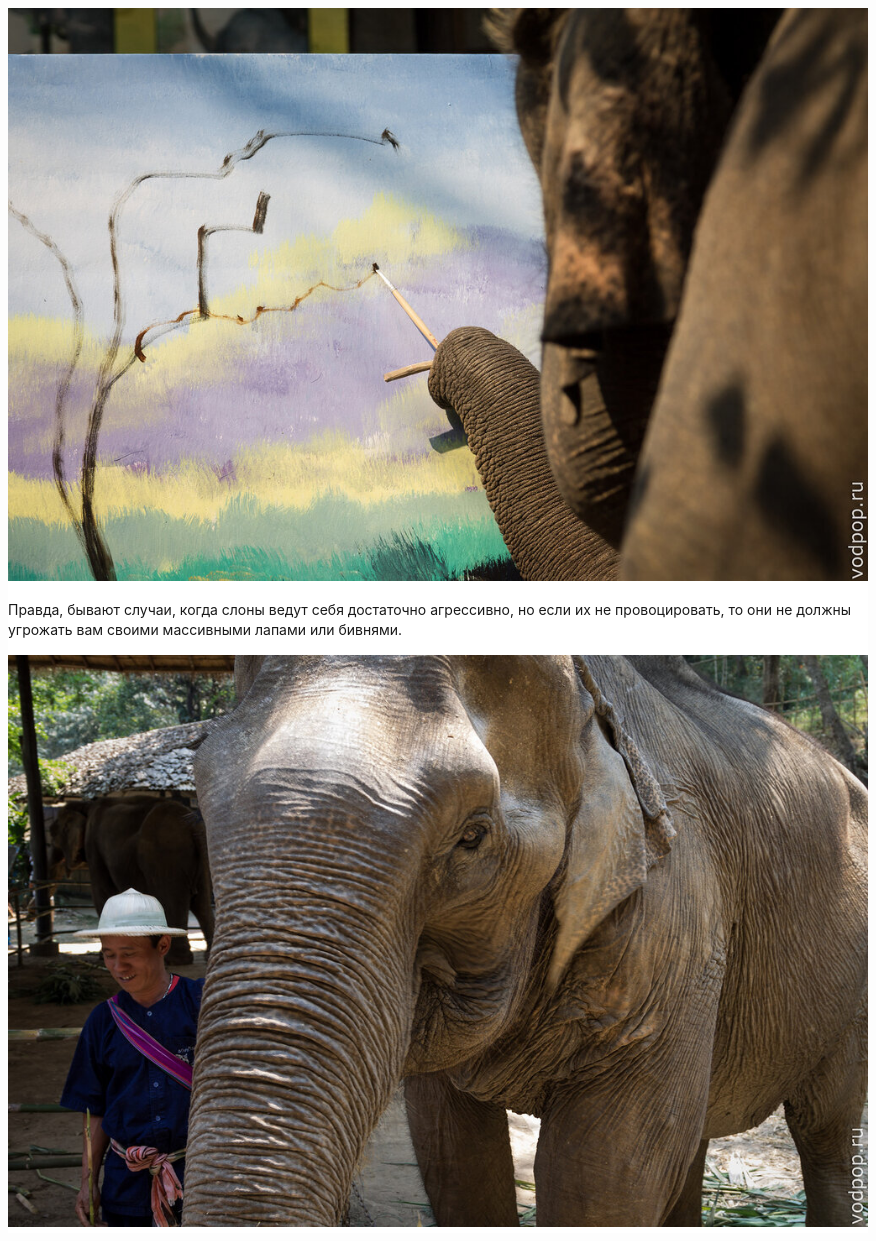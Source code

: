![](images/0_1181e7_a601a196_XXL.jpg)

Правда, бывают случаи, когда слоны ведут себя достаточно агрессивно, но если их не провоцировать, то они не должны угрожать вам своими массивными лапами или бивнями.

![](images/0_118129_d175d18_XXL.jpg)
